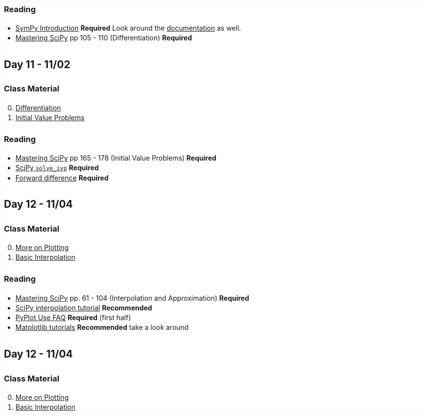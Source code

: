 ### Reading

* [SymPy Introduction](https://docs.sympy.org/latest/tutorial/intro.html) **Required** Look around the [documentation](https://docs.sympy.org/latest/index.html) as well.
* [Mastering SciPy](https://catalog.lib.uchicago.edu/vufind/Record/11908913) pp 105 - 110 (Differentiation) **Required**


## Day 11 - 11/02

### Class Material
0. [Differentiation](https://caam37830.github.io/book/04_functions/differentiation.html)
1. [Initial Value Problems](https://caam37830.github.io/book/04_functions/ode_initial.html)

### Reading

* [Mastering SciPy](https://catalog.lib.uchicago.edu/vufind/Record/11908913) pp 165 - 178 (Initial Value Problems) **Required**
* [SciPy `solve_ivp`](https://docs.scipy.org/doc/scipy/reference/generated/scipy.integrate.solve_ivp.html) **Required**
* [Forward difference](https://pages.mtu.edu/~msgocken/ma5630spring2003/lectures/diff/diff/node2.html) **Required**




## Day 12 - 11/04

### Class Material
0. [More on Plotting](https://caam37830.github.io/book/00_python/pyplot.html)
1. [Basic Interpolation](https://caam37830.github.io/book/04_functions/interpolation.html)


### Reading

* [Mastering SciPy](https://catalog.lib.uchicago.edu/vufind/Record/11908913) pp. 61 - 104 (Interpolation and Approximation) **Required**
* [SciPy interpolation tutorial](https://docs.scipy.org/doc/scipy/reference/tutorial/interpolate.html) **Recommended**
* [PyPlot Use FAQ](https://matplotlib.org/faq/usage_faq.html) **Required** (first half)
* [Matplotlib tutorials](https://matplotlib.org/tutorials/index.html) **Recommended** take a look around




## Day 12 - 11/04

### Class Material
0. [More on Plotting](https://caam37830.github.io/book/00_python/pyplot.html)
1. [Basic Interpolation](https://caam37830.github.io/book/04_functions/interpolation.html)

